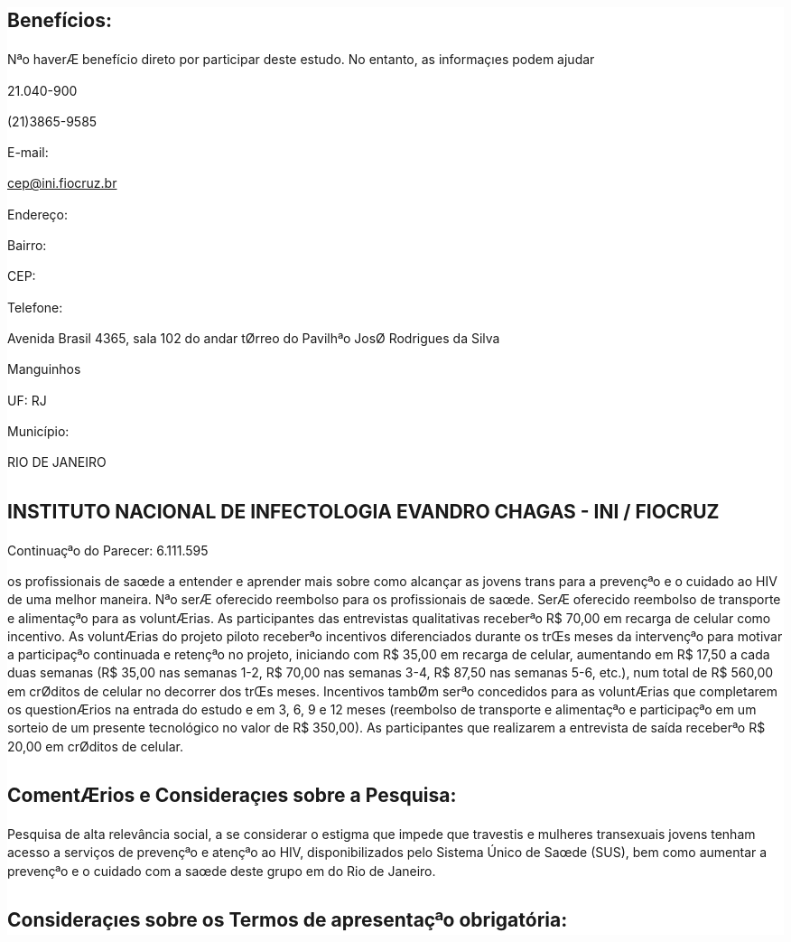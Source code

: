 ## Benefícios:

Nªo haverÆ benefício direto por participar deste estudo. No entanto, as informaçıes podem ajudar

21.040-900

(21)3865-9585

E-mail:

cep@ini.fiocruz.br

Endereço:

Bairro:

CEP:

Telefone:

Avenida Brasil 4365, sala 102 do andar tØrreo do Pavilhªo JosØ Rodrigues da Silva

Manguinhos

UF: RJ

Município:

RIO DE JANEIRO

## INSTITUTO NACIONAL DE INFECTOLOGIA EVANDRO CHAGAS - INI / FIOCRUZ



Continuaçªo do Parecer: 6.111.595

os profissionais de saœde a entender e aprender mais sobre como alcançar as jovens trans para a prevençªo e o cuidado ao HIV de uma melhor maneira. Nªo serÆ oferecido reembolso para os profissionais de saœde. SerÆ oferecido reembolso de transporte e alimentaçªo para as voluntÆrias. As participantes das entrevistas qualitativas receberªo R$ 70,00 em recarga de celular como incentivo. As voluntÆrias do projeto piloto receberªo incentivos diferenciados durante os trŒs meses da intervençªo para motivar a participaçªo continuada e retençªo no projeto, iniciando com R$ 35,00 em recarga de celular, aumentando em R$ 17,50 a cada duas semanas (R$ 35,00 nas semanas 1-2, R$ 70,00 nas semanas 3-4, R$ 87,50 nas semanas 5-6, etc.), num total de R$ 560,00 em crØditos de celular no decorrer dos trŒs meses. Incentivos tambØm serªo concedidos para as voluntÆrias que completarem os questionÆrios na entrada do estudo e em 3, 6, 9 e 12 meses (reembolso de transporte e alimentaçªo e participaçªo em um sorteio de um presente tecnológico no valor de R$ 350,00). As participantes que realizarem a entrevista de saída receberªo R$ 20,00 em crØditos de celular.

## ComentÆrios e Consideraçıes sobre a Pesquisa:

Pesquisa de alta relevância social, a se considerar o estigma que impede que travestis e mulheres transexuais jovens tenham acesso a serviços de prevençªo e atençªo ao HIV, disponibilizados pelo Sistema Único de Saœde (SUS), bem como aumentar a prevençªo e o cuidado com a saœde deste grupo em do Rio de Janeiro.

## Consideraçıes sobre os Termos de apresentaçªo obrigatória:
